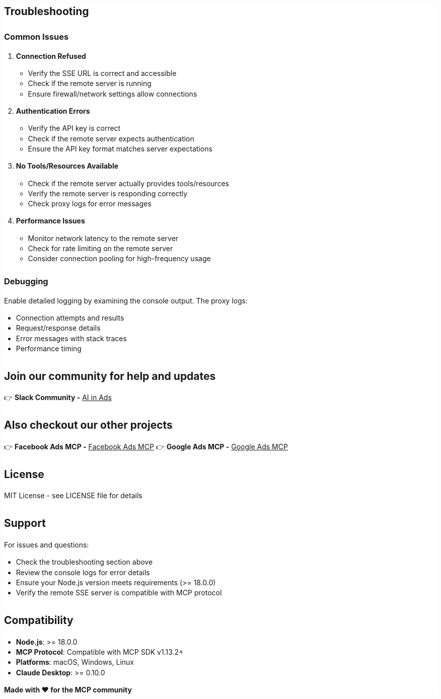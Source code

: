 ## Troubleshooting

### Common Issues

1. **Connection Refused**
   - Verify the SSE URL is correct and accessible
   - Check if the remote server is running
   - Ensure firewall/network settings allow connections

2. **Authentication Errors**
   - Verify the API key is correct
   - Check if the remote server expects authentication
   - Ensure the API key format matches server expectations

3. **No Tools/Resources Available**
   - Check if the remote server actually provides tools/resources
   - Verify the remote server is responding correctly
   - Check proxy logs for error messages

4. **Performance Issues**
   - Monitor network latency to the remote server
   - Check for rate limiting on the remote server
   - Consider connection pooling for high-frequency usage

### Debugging

Enable detailed logging by examining the console output. The proxy logs:
- Connection attempts and results
- Request/response details
- Error messages with stack traces
- Performance timing

## Join our community for help and updates

👉 **Slack Community -** [AI in Ads](https://join.slack.com/t/ai-in-ads/shared_invite/zt-379x2i0nk-W3VSAh2c6uddFgxxksA2oQ)

## Also checkout our other projects

👉 **Facebook Ads MCP -** [Facebook Ads MCP](https://github.com/gomarble-ai/facebook-ads-mcp-server)
👉 **Google Ads MCP -** [Google Ads MCP](https://github.com/gomarble-ai/google-ads-mcp-server)

## License

MIT License - see LICENSE file for details

## Support

For issues and questions:
- Check the troubleshooting section above
- Review the console logs for error details
- Ensure your Node.js version meets requirements (>= 18.0.0)
- Verify the remote SSE server is compatible with MCP protocol

## Compatibility

- **Node.js**: >= 18.0.0
- **MCP Protocol**: Compatible with MCP SDK v1.13.2+
- **Platforms**: macOS, Windows, Linux
- **Claude Desktop**: >= 0.10.0 

**Made with ❤️ for the MCP community**
